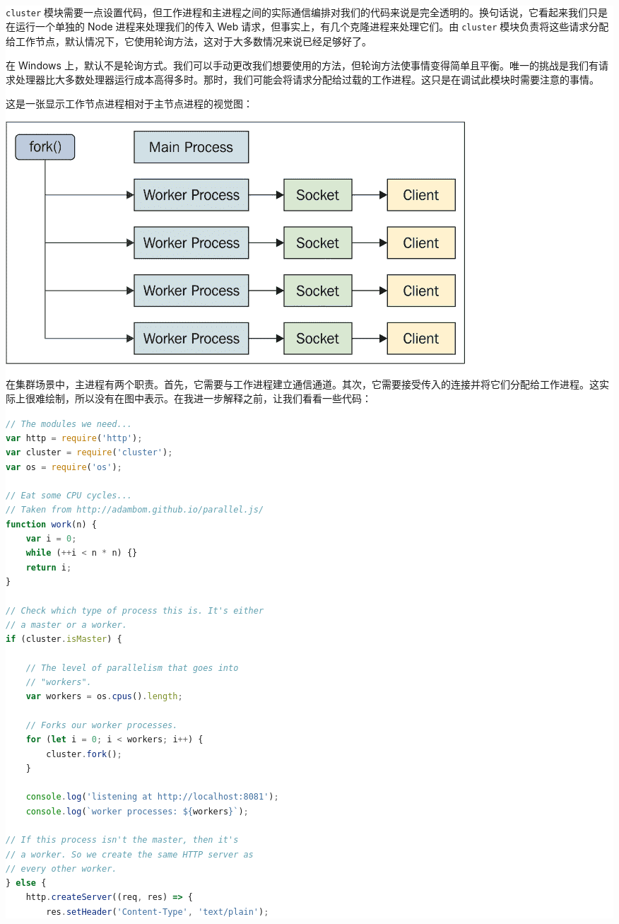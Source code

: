 `cluster` 模块需要一点设置代码，但工作进程和主进程之间的实际通信编排对我们的代码来说是完全透明的。换句话说，它看起来我们只是在运行一个单独的 Node 进程来处理我们的传入 Web 请求，但事实上，有几个克隆进程来处理它们。由 `cluster` 模块负责将这些请求分配给工作节点，默认情况下，它使用轮询方法，这对于大多数情况来说已经足够好了。

在 Windows 上，默认不是轮询方式。我们可以手动更改我们想要使用的方法，但轮询方法使事情变得简单且平衡。唯一的挑战是我们有请求处理器比大多数处理器运行成本高得多时。那时，我们可能会将请求分配给过载的工作进程。这只是在调试此模块时需要注意的事情。

这是一张显示工作节点进程相对于主节点进程的视觉图：

![抽象进程池](img/B05133_09_07.jpg)

在集群场景中，主进程有两个职责。首先，它需要与工作进程建立通信通道。其次，它需要接受传入的连接并将它们分配给工作进程。这实际上很难绘制，所以没有在图中表示。在我进一步解释之前，让我们看看一些代码：

```js
// The modules we need...
var http = require('http');
var cluster = require('cluster');
var os = require('os');

// Eat some CPU cycles...
// Taken from http://adambom.github.io/parallel.js/
function work(n) {
    var i = 0;
    while (++i < n * n) {}
    return i;
}

// Check which type of process this is. It's either
// a master or a worker.
if (cluster.isMaster) {

    // The level of parallelism that goes into
    // "workers".
    var workers = os.cpus().length;

    // Forks our worker processes.
    for (let i = 0; i < workers; i++) {
        cluster.fork();
    }

    console.log('listening at http://localhost:8081');
    console.log(`worker processes: ${workers}`);

// If this process isn't the master, then it's
// a worker. So we create the same HTTP server as
// every other worker.
} else {
    http.createServer((req, res) => {
        res.setHeader('Content-Type', 'text/plain');
```